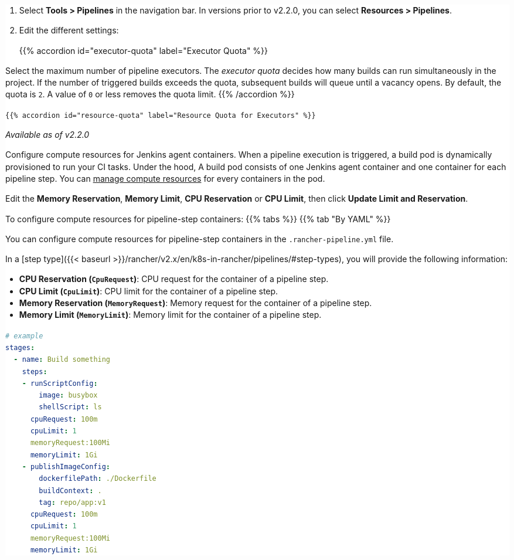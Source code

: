 1. Select **Tools > Pipelines** in the navigation bar. In versions prior to v2.2.0, you can select **Resources > Pipelines**.

1. Edit the different settings:

    {{% accordion id="executor-quota" label="Executor Quota" %}}   

Select the maximum number of pipeline executors. The _executor quota_ decides how many builds can run simultaneously in the project. If the number of triggered builds exceeds the quota, subsequent builds will queue until a vacancy opens. By default, the quota is `2`. A value of `0` or less removes the quota limit.
    {{% /accordion %}}

    {{% accordion id="resource-quota" label="Resource Quota for Executors" %}}   

_Available as of v2.2.0_

Configure compute resources for Jenkins agent containers. When a pipeline execution is triggered, a build pod is dynamically provisioned to run your CI tasks. Under the hood, A build pod consists of one Jenkins agent container and one container for each pipeline step. You can [manage compute resources](https://kubernetes.io/docs/concepts/configuration/manage-compute-resources-container/) for every containers in the pod.

Edit the **Memory Reservation**, **Memory Limit**, **CPU Reservation** or **CPU Limit**, then click **Update Limit and Reservation**.

To configure compute resources for pipeline-step containers:
{{% tabs %}}
{{% tab "By YAML" %}}

You can configure compute resources for pipeline-step containers in the `.rancher-pipeline.yml` file.

In a [step type]({{< baseurl >}}/rancher/v2.x/en/k8s-in-rancher/pipelines/#step-types), you will provide the following information:

* **CPU Reservation (`CpuRequest`)**: CPU request for the container of a pipeline step.
* **CPU Limit (`CpuLimit`)**: CPU limit for the container of a pipeline step.
* **Memory Reservation (`MemoryRequest`)**: Memory request for the container of a pipeline step.
* **Memory Limit (`MemoryLimit`)**: Memory limit for the container of a pipeline step.

```yaml
# example
stages:
  - name: Build something
    steps:
    - runScriptConfig:
        image: busybox
        shellScript: ls
      cpuRequest: 100m
      cpuLimit: 1
      memoryRequest:100Mi
      memoryLimit: 1Gi
    - publishImageConfig:
        dockerfilePath: ./Dockerfile
        buildContext: .
        tag: repo/app:v1
      cpuRequest: 100m
      cpuLimit: 1
      memoryRequest:100Mi
      memoryLimit: 1Gi
```
